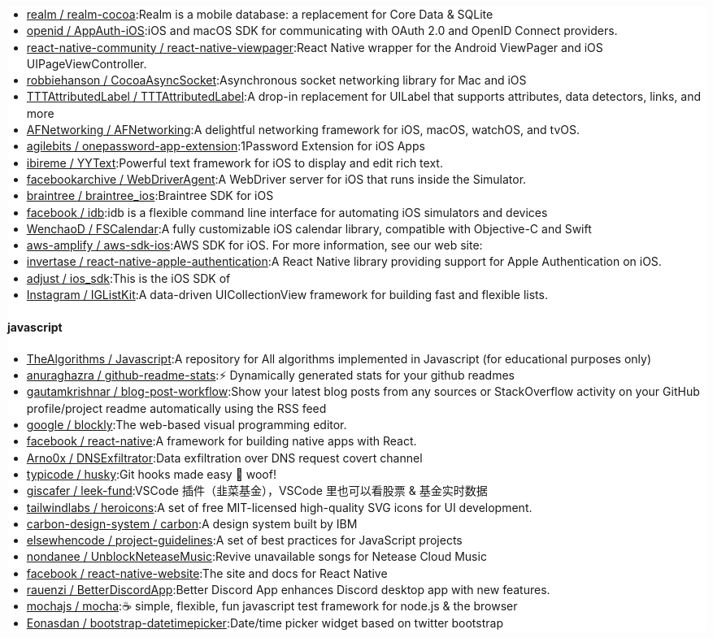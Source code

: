 * [realm / realm-cocoa](https://github.com/realm/realm-cocoa):Realm is a mobile database: a replacement for Core Data & SQLite
* [openid / AppAuth-iOS](https://github.com/openid/AppAuth-iOS):iOS and macOS SDK for communicating with OAuth 2.0 and OpenID Connect providers.
* [react-native-community / react-native-viewpager](https://github.com/react-native-community/react-native-viewpager):React Native wrapper for the Android ViewPager and iOS UIPageViewController.
* [robbiehanson / CocoaAsyncSocket](https://github.com/robbiehanson/CocoaAsyncSocket):Asynchronous socket networking library for Mac and iOS
* [TTTAttributedLabel / TTTAttributedLabel](https://github.com/TTTAttributedLabel/TTTAttributedLabel):A drop-in replacement for UILabel that supports attributes, data detectors, links, and more
* [AFNetworking / AFNetworking](https://github.com/AFNetworking/AFNetworking):A delightful networking framework for iOS, macOS, watchOS, and tvOS.
* [agilebits / onepassword-app-extension](https://github.com/agilebits/onepassword-app-extension):1Password Extension for iOS Apps
* [ibireme / YYText](https://github.com/ibireme/YYText):Powerful text framework for iOS to display and edit rich text.
* [facebookarchive / WebDriverAgent](https://github.com/facebookarchive/WebDriverAgent):A WebDriver server for iOS that runs inside the Simulator.
* [braintree / braintree_ios](https://github.com/braintree/braintree_ios):Braintree SDK for iOS
* [facebook / idb](https://github.com/facebook/idb):idb is a flexible command line interface for automating iOS simulators and devices
* [WenchaoD / FSCalendar](https://github.com/WenchaoD/FSCalendar):A fully customizable iOS calendar library, compatible with Objective-C and Swift
* [aws-amplify / aws-sdk-ios](https://github.com/aws-amplify/aws-sdk-ios):AWS SDK for iOS. For more information, see our web site:
* [invertase / react-native-apple-authentication](https://github.com/invertase/react-native-apple-authentication):A React Native library providing support for Apple Authentication on iOS.
* [adjust / ios_sdk](https://github.com/adjust/ios_sdk):This is the iOS SDK of
* [Instagram / IGListKit](https://github.com/Instagram/IGListKit):A data-driven UICollectionView framework for building fast and flexible lists.

#### javascript
* [TheAlgorithms / Javascript](https://github.com/TheAlgorithms/Javascript):A repository for All algorithms implemented in Javascript (for educational purposes only)
* [anuraghazra / github-readme-stats](https://github.com/anuraghazra/github-readme-stats):⚡ Dynamically generated stats for your github readmes
* [gautamkrishnar / blog-post-workflow](https://github.com/gautamkrishnar/blog-post-workflow):Show your latest blog posts from any sources or StackOverflow activity on your GitHub profile/project readme automatically using the RSS feed
* [google / blockly](https://github.com/google/blockly):The web-based visual programming editor.
* [facebook / react-native](https://github.com/facebook/react-native):A framework for building native apps with React.
* [Arno0x / DNSExfiltrator](https://github.com/Arno0x/DNSExfiltrator):Data exfiltration over DNS request covert channel
* [typicode / husky](https://github.com/typicode/husky):Git hooks made easy 🐶 woof!
* [giscafer / leek-fund](https://github.com/giscafer/leek-fund):VSCode 插件（韭菜基金），VSCode 里也可以看股票 & 基金实时数据
* [tailwindlabs / heroicons](https://github.com/tailwindlabs/heroicons):A set of free MIT-licensed high-quality SVG icons for UI development.
* [carbon-design-system / carbon](https://github.com/carbon-design-system/carbon):A design system built by IBM
* [elsewhencode / project-guidelines](https://github.com/elsewhencode/project-guidelines):A set of best practices for JavaScript projects
* [nondanee / UnblockNeteaseMusic](https://github.com/nondanee/UnblockNeteaseMusic):Revive unavailable songs for Netease Cloud Music
* [facebook / react-native-website](https://github.com/facebook/react-native-website):The site and docs for React Native
* [rauenzi / BetterDiscordApp](https://github.com/rauenzi/BetterDiscordApp):Better Discord App enhances Discord desktop app with new features.
* [mochajs / mocha](https://github.com/mochajs/mocha):☕️ simple, flexible, fun javascript test framework for node.js & the browser
* [Eonasdan / bootstrap-datetimepicker](https://github.com/Eonasdan/bootstrap-datetimepicker):Date/time picker widget based on twitter bootstrap